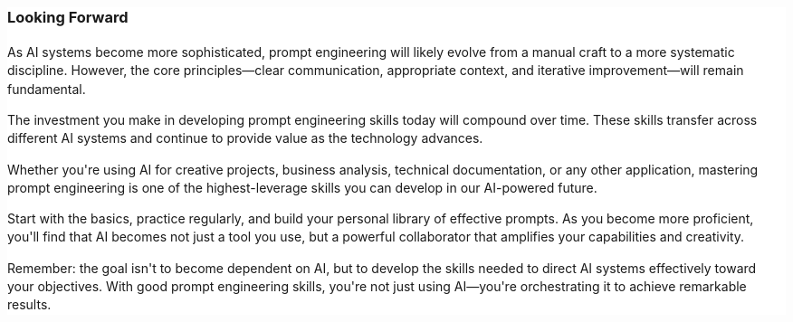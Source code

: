 ### Looking Forward

As AI systems become more sophisticated, prompt engineering will likely evolve from a manual craft to a more systematic
discipline.
However, the core principles—clear communication, appropriate context, and iterative improvement—will remain
fundamental.

The investment you make in developing prompt engineering skills today will compound over time.
These skills transfer across different AI systems and continue to provide value as the technology advances.

Whether you're using AI for creative projects, business analysis, technical documentation, or any other application,
mastering prompt engineering is one of the highest-leverage skills you can develop in our AI-powered future.

Start with the basics, practice regularly, and build your personal library of effective prompts.
As you become more proficient, you'll find that AI becomes not just a tool you use, but a powerful collaborator that
amplifies your capabilities and creativity.

Remember: the goal isn't to become dependent on AI, but to develop the skills needed to direct AI systems effectively
toward your objectives.
With good prompt engineering skills, you're not just using AI—you're orchestrating it to achieve remarkable results.
